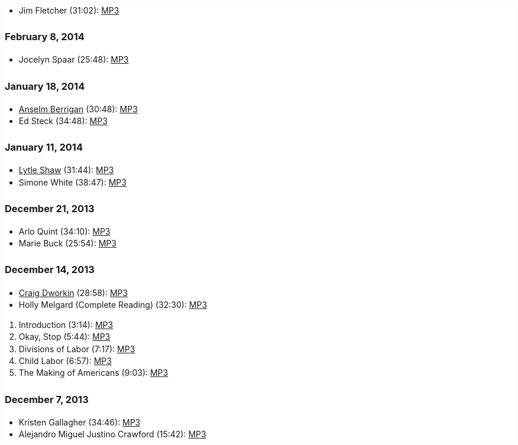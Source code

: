 -   Jim Fletcher (31:02): [MP3](https://media.sas.upenn.edu/pennsound/groups/Segue-Zinc-Bar/Zinc-Winter-2013-2014/Fletcher-Jim_Complete-Recording_Segue-ZINC_02-15-2014.mp3)

### February 8, 2014

-   Jocelyn Spaar (25:48): [MP3](https://media.sas.upenn.edu/pennsound/groups/Segue-Zinc-Bar/Zinc-Winter-2013-2014/Spaar-Jocelyn_Complete-Recording_Segue-ZINC_02-08-2014.mp3)

### January 18, 2014

-   [Anselm Berrigan](Berrigan-Anselm.php) (30:48): [MP3](https://media.sas.upenn.edu/pennsound/authors/Berrigan-Anselm/Berrigan-Anselm_Complete-Reading_Segue-Series_01-18-14.mp3)
-   Ed Steck (34:48): [MP3](https://media.sas.upenn.edu/pennsound/groups/Segue-Zinc-Bar/Steck-Ed_Complete-Reading_Segue-Series_01-18-14.mp3)

### January 11, 2014

-   [Lytle Shaw](Shaw.php) (31:44): [MP3](https://media.sas.upenn.edu/pennsound/authors/Shaw/Shaw-Lytle_Complete-Reading_Segue-Series_1-11-14.mp3)
-   Simone White (38:47): [MP3](https://media.sas.upenn.edu/pennsound/authors/White/White-Simone_Complete-Reading_Segue-Series_01-11-14.mp3)

### December 21, 2013

-   Arlo Quint (34:10): [MP3](https://media.sas.upenn.edu/pennsound/authors/Quint/Quint-Arlo_Complete-Reading_Segue-Series_12-21-13.mp3)
-   Marie Buck (25:54): [MP3](https://media.sas.upenn.edu/pennsound/authors/Buck-Marie/Buck-Marie_Complete-Reading_Segue-Series_12-21-2013.mp3)


### December 14, 2013

-   [Craig Dworkin](Dworkin.php) (28:58): [MP3](https://media.sas.upenn.edu/pennsound/authors/Dworkin/Dworkin-Craig_Complete-Reading_Segue-Series_12-14-2013.mp3)
-   Holly Melgard (Complete Reading) (32:30): [MP3](https://media.sas.upenn.edu/pennsound/groups/Segue-Zinc-Bar/Melgard-Holly_Complete-Reading_Segue-Series_12-14-13.mp3)

1.  Introduction (3:14): [MP3](https://media.sas.upenn.edu/pennsound/groups/Segue-Zinc-Bar/Zinc-Fall-2013/12-13-14/Melgard-Holly_01_Introduction_Segue-Series_12-14-13.mp3)
2.  Okay, Stop (5:44): [MP3](https://media.sas.upenn.edu/pennsound/groups/Segue-Zinc-Bar/Zinc-Fall-2013/12-13-14/Melgard-Holly_02_Okay-Stop_Segue-Series_12-14-13.mp3)
3.  Divisions of Labor (7:17): [MP3](https://media.sas.upenn.edu/pennsound/groups/Segue-Zinc-Bar/Zinc-Fall-2013/12-13-14/Melgard-Holly_03_Divisions-Of-Labor_Segue-Series_12-14-13.mp3)
4.  Child Labor (6:57): [MP3](https://media.sas.upenn.edu/pennsound/groups/Segue-Zinc-Bar/Zinc-Fall-2013/12-13-14/Melgard-Holly_04_Child-Labor_Segue-Series_12-14-13.mp3)
5.  The Making of Americans (9:03): [MP3](https://media.sas.upenn.edu/pennsound/groups/Segue-Zinc-Bar/Zinc-Fall-2013/12-13-14/Melgard-Holly_05_The-Making-Of-Americans_Segue-Series_12-14-13.mp3)

### December 7, 2013

-   Kristen Gallagher (34:46): [MP3](https://media.sas.upenn.edu/pennsound/authors/Gallagher/Gallagher-Kristen_Complete-Reading_Segue-Series_12-07-13.mp3)
-   Alejandro Miguel Justino Crawford (15:42): [MP3](https://media.sas.upenn.edu/pennsound/groups/Segue-Zinc-Bar/Justino-Crawford-Alejandro-Miguel_Complete-Reading_Segue-Series_12-07-13.mp3)
